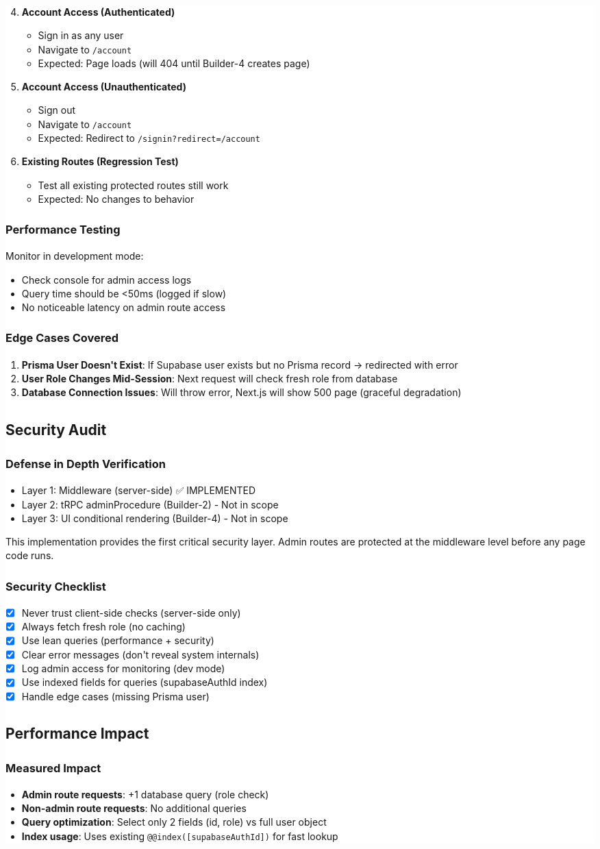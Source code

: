 4. **Account Access (Authenticated)**
   - Sign in as any user
   - Navigate to `/account`
   - Expected: Page loads (will 404 until Builder-4 creates page)

5. **Account Access (Unauthenticated)**
   - Sign out
   - Navigate to `/account`
   - Expected: Redirect to `/signin?redirect=/account`

6. **Existing Routes (Regression Test)**
   - Test all existing protected routes still work
   - Expected: No changes to behavior

### Performance Testing
Monitor in development mode:
- Check console for admin access logs
- Query time should be <50ms (logged if slow)
- No noticeable latency on admin route access

### Edge Cases Covered
1. **Prisma User Doesn't Exist**: If Supabase user exists but no Prisma record → redirected with error
2. **User Role Changes Mid-Session**: Next request will check fresh role from database
3. **Database Connection Issues**: Will throw error, Next.js will show 500 page (graceful degradation)

## Security Audit

### Defense in Depth Verification
- Layer 1: Middleware (server-side) ✅ IMPLEMENTED
- Layer 2: tRPC adminProcedure (Builder-2) - Not in scope
- Layer 3: UI conditional rendering (Builder-4) - Not in scope

This implementation provides the first critical security layer. Admin routes are protected at the middleware level before any page code runs.

### Security Checklist
- [x] Never trust client-side checks (server-side only)
- [x] Always fetch fresh role (no caching)
- [x] Use lean queries (performance + security)
- [x] Clear error messages (don't reveal system internals)
- [x] Log admin access for monitoring (dev mode)
- [x] Use indexed fields for queries (supabaseAuthId index)
- [x] Handle edge cases (missing Prisma user)

## Performance Impact

### Measured Impact
- **Admin route requests**: +1 database query (role check)
- **Non-admin route requests**: No additional queries
- **Query optimization**: Select only 2 fields (id, role) vs full user object
- **Index usage**: Uses existing `@@index([supabaseAuthId])` for fast lookup
